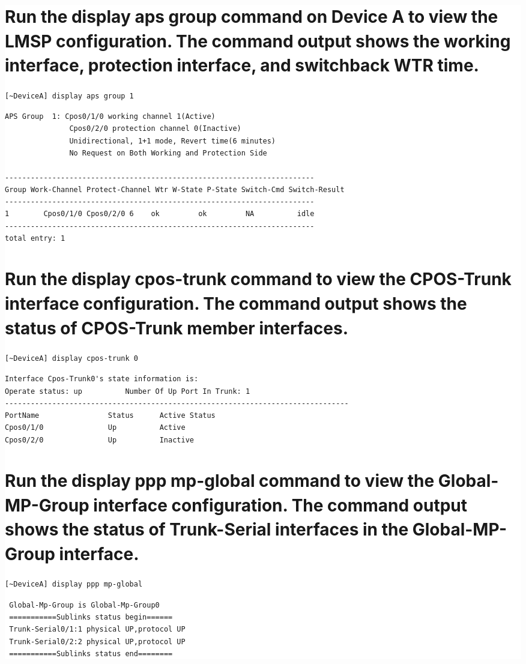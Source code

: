    
   
   # Run the **display aps group** command on Device A to view the LMSP configuration. The command output shows the working interface, protection interface, and switchback WTR time.
   
   ```
   [~DeviceA] display aps group 1
   ```
   ```
   APS Group  1: Cpos0/1/0 working channel 1(Active)
                  Cpos0/2/0 protection channel 0(Inactive)
                  Unidirectional, 1+1 mode, Revert time(6 minutes)
                  No Request on Both Working and Protection Side
   
   ------------------------------------------------------------------------
   Group Work-Channel Protect-Channel Wtr W-State P-State Switch-Cmd Switch-Result
   ------------------------------------------------------------------------
   1        Cpos0/1/0 Cpos0/2/0 6    ok         ok         NA          idle
   ------------------------------------------------------------------------
   total entry: 1
   ```
   
   # Run the **display cpos-trunk** command to view the CPOS-Trunk interface configuration. The command output shows the status of CPOS-Trunk member interfaces.
   
   ```
   [~DeviceA] display cpos-trunk 0
   ```
   ```
   Interface Cpos-Trunk0's state information is:
   Operate status: up          Number Of Up Port In Trunk: 1
   --------------------------------------------------------------------------------
   PortName                Status      Active Status
   Cpos0/1/0               Up          Active
   Cpos0/2/0               Up          Inactive
   
   ```
   
   # Run the **display ppp mp-global** command to view the Global-MP-Group interface configuration. The command output shows the status of Trunk-Serial interfaces in the Global-MP-Group interface.
   
   ```
   [~DeviceA] display ppp mp-global
   ```
   ```
    Global-Mp-Group is Global-Mp-Group0
    ===========Sublinks status begin======
    Trunk-Serial0/1:1 physical UP,protocol UP
    Trunk-Serial0/2:2 physical UP,protocol UP
    ===========Sublinks status end========
   ```
